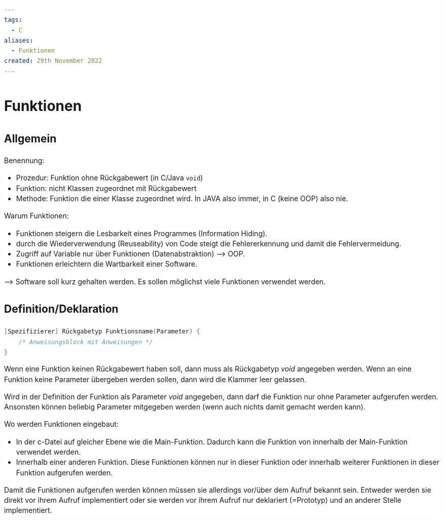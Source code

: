 ```yaml
---
tags:
  - C
aliases:
  - Funktionen
created: 29th November 2022
---
```


# Funktionen

## Allgemein

Benennung:
- Prozedur: Funktion ohne Rückgabewert (in C/Java `void`)
- Funktion: nicht Klassen zugeordnet mit Rückgabewert
- Methode: Funktion die einer Klasse zugeordnet wird. In JAVA also immer, in C (keine OOP) also nie.

Warum Funktionen:
- Funktionen steigern die Lesbarkeit eines Programmes (Information Hiding).
- durch die Wiederverwendung (Reuseability) von Code steigt die Fehlererkennung und damit die Fehlervermeidung.
- Zugriff auf Variable nur über Funktionen (Datenabstraktion) --> OOP.
- Funktionen erleichtern die Wartbarkeit einer Software.

--> Software soll kurz gehalten werden. Es sollen möglichst viele Funktionen verwendet werden.

## Definition/Deklaration

```c
[Spezifizierer] Rückgabetyp Funktionsname(Parameter) {
    /* Anweisungsblock mit Anweisungen */
}
```

Wenn eine Funktion keinen Rückgabewert haben soll, dann muss als Rückgabetyp *void* angegeben werden. Wenn an eine Funktion keine Parameter übergeben werden sollen, dann wird die Klammer leer gelassen.

Wird in der Definition der Funktion als Parameter *void* angegeben, dann darf die Funktion nur ohne Parameter aufgerufen werden. Ansonsten können beliebig Parameter mitgegeben werden (wenn auch nichts damit gemacht werden kann).

Wo werden Funktionen eingebaut:

- In der c-Datei auf gleicher Ebene wie die Main-Funktion. Dadurch kann die Funktion von innerhalb der Main-Funktion verwendet werden.
- Innerhalb einer anderen Funktion. Diese Funktionen können nur in dieser Funktion oder innerhalb weiterer Funktionen in dieser Funktion aufgerufen werden.

Damit die Funktionen aufgerufen werden können müssen sie allerdings vor/über dem Aufruf bekannt sein. Entweder werden sie direkt vor ihrem Aufruf implementiert oder sie werden vor ihrem Aufruf nur deklariert (=Prototyp) und an anderer Stelle implementiert.
